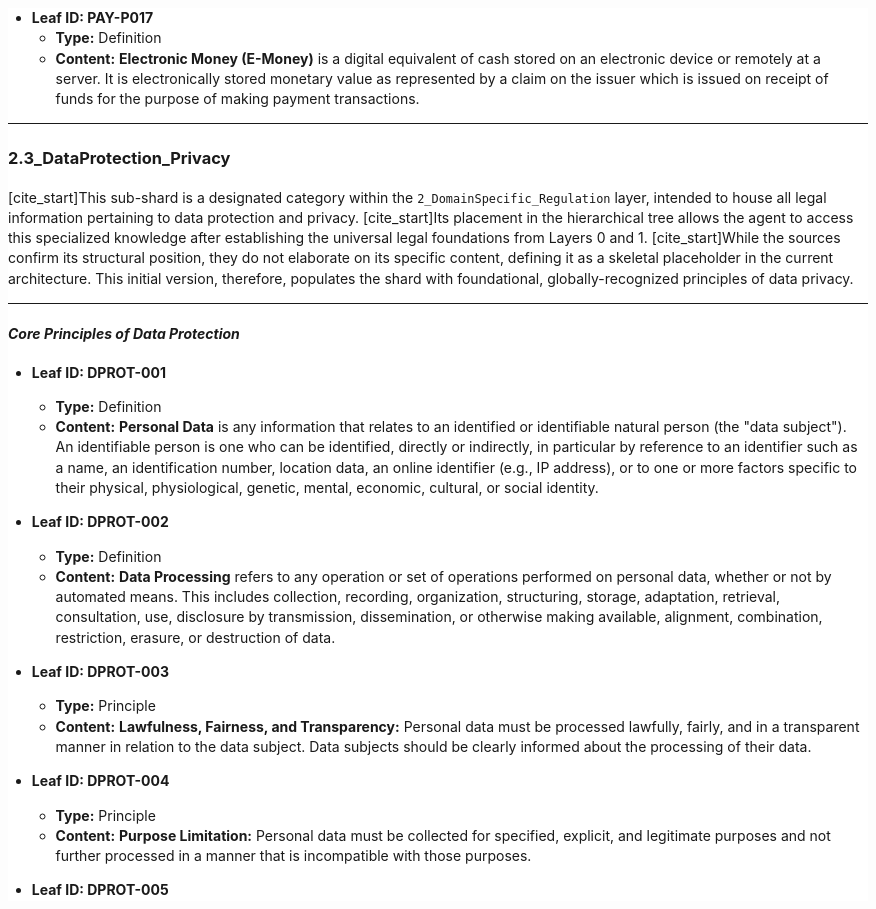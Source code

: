 - **Leaf ID: PAY-P017**
  - **Type:** Definition
  - **Content:** **Electronic Money (E-Money)** is a digital equivalent of cash stored on an electronic device or remotely at a server. It is electronically stored monetary value as represented by a claim on the issuer which is issued on receipt of funds for the purpose of making payment transactions.

---

### **2.3_DataProtection_Privacy**

[cite_start]This sub-shard is a designated category within the `2_DomainSpecific_Regulation` layer, intended to house all legal information pertaining to data protection and privacy. [cite_start]Its placement in the hierarchical tree allows the agent to access this specialized knowledge after establishing the universal legal foundations from Layers 0 and 1. [cite_start]While the sources confirm its structural position, they do not elaborate on its specific content, defining it as a skeletal placeholder in the current architecture. This initial version, therefore, populates the shard with foundational, globally-recognized principles of data privacy.

---

#### **_Core Principles of Data Protection_**

- **Leaf ID: DPROT-001**

  - **Type:** Definition
  - **Content:** **Personal Data** is any information that relates to an identified or identifiable natural person (the "data subject"). An identifiable person is one who can be identified, directly or indirectly, in particular by reference to an identifier such as a name, an identification number, location data, an online identifier (e.g., IP address), or to one or more factors specific to their physical, physiological, genetic, mental, economic, cultural, or social identity.

- **Leaf ID: DPROT-002**

  - **Type:** Definition
  - **Content:** **Data Processing** refers to any operation or set of operations performed on personal data, whether or not by automated means. This includes collection, recording, organization, structuring, storage, adaptation, retrieval, consultation, use, disclosure by transmission, dissemination, or otherwise making available, alignment, combination, restriction, erasure, or destruction of data.

- **Leaf ID: DPROT-003**

  - **Type:** Principle
  - **Content:** **Lawfulness, Fairness, and Transparency:** Personal data must be processed lawfully, fairly, and in a transparent manner in relation to the data subject. Data subjects should be clearly informed about the processing of their data.

- **Leaf ID: DPROT-004**

  - **Type:** Principle
  - **Content:** **Purpose Limitation:** Personal data must be collected for specified, explicit, and legitimate purposes and not further processed in a manner that is incompatible with those purposes.

- **Leaf ID: DPROT-005**
